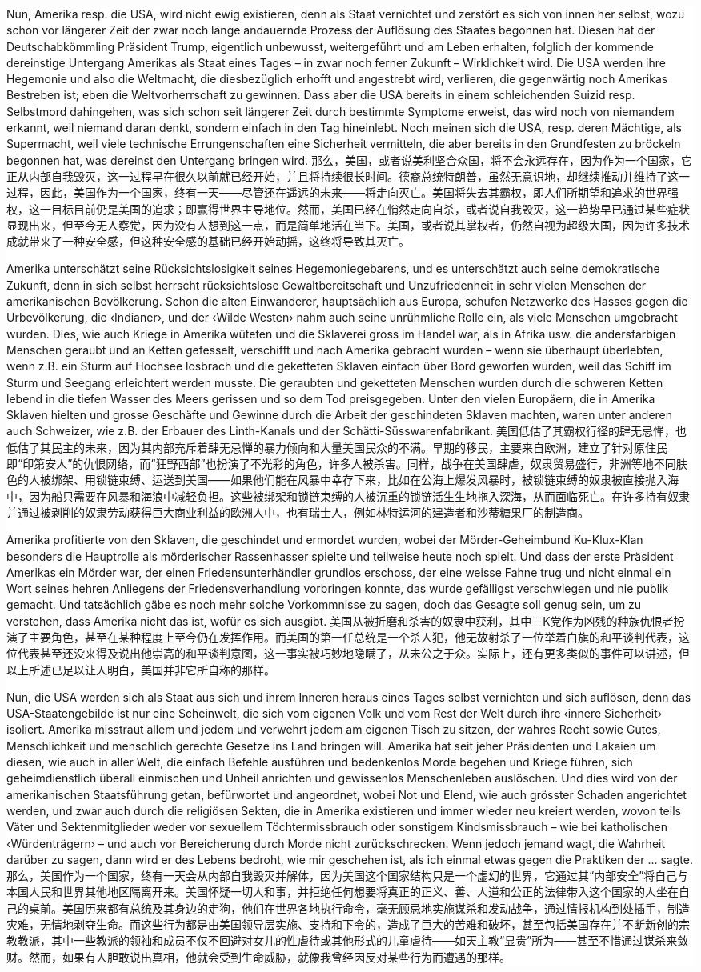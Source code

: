 Nun, Amerika resp. die USA, wird nicht ewig existieren, denn als Staat vernichtet und zerstört es sich von innen her selbst, wozu schon vor längerer Zeit der zwar noch lange andauernde Prozess der Auflösung des Staates begonnen hat. Diesen hat der Deutschabkömmling Präsident Trump, eigentlich unbewusst, weitergeführt und am Leben erhalten, folglich der kommende dereinstige Untergang Amerikas als Staat eines Tages – in zwar noch ferner Zukunft – Wirklichkeit wird. Die USA werden ihre Hegemonie und also die Weltmacht, die diesbezüglich erhofft und angestrebt wird, verlieren, die gegenwärtig noch Amerikas Bestreben ist; eben die Weltvorherrschaft zu gewinnen. Dass aber die USA bereits in einem schleichenden Suizid resp. Selbstmord dahingehen, was sich schon seit längerer Zeit durch bestimmte Symptome erweist, das wird noch von niemandem erkannt, weil niemand daran denkt, sondern einfach in den Tag hineinlebt. Noch meinen sich die USA, resp. deren Mächtige, als Supermacht, weil viele technische Errungenschaften eine Sicherheit vermitteln, die aber bereits in den Grundfesten zu bröckeln begonnen hat, was dereinst den Untergang bringen wird.
那么，美国，或者说美利坚合众国，将不会永远存在，因为作为一个国家，它正从内部自我毁灭，这一过程早在很久以前就已经开始，并且将持续很长时间。德裔总统特朗普，虽然无意识地，却继续推动并维持了这一过程，因此，美国作为一个国家，终有一天——尽管还在遥远的未来——将走向灭亡。美国将失去其霸权，即人们所期望和追求的世界强权，这一目标目前仍是美国的追求；即赢得世界主导地位。然而，美国已经在悄然走向自杀，或者说自我毁灭，这一趋势早已通过某些症状显现出来，但至今无人察觉，因为没有人想到这一点，而是简单地活在当下。美国，或者说其掌权者，仍然自视为超级大国，因为许多技术成就带来了一种安全感，但这种安全感的基础已经开始动摇，这终将导致其灭亡。

Amerika unterschätzt seine Rücksichtslosigkeit seines Hegemoniegebarens, und es unterschätzt auch seine demokratische Zukunft, denn in sich selbst herrscht rücksichtslose Gewaltbereitschaft und Unzufriedenheit in sehr vielen Menschen der amerikanischen Bevölkerung. Schon die alten Einwanderer, hauptsächlich aus Europa, schufen Netzwerke des Hasses gegen die Urbevölkerung, die ‹Indianer›, und der ‹Wilde Westen› nahm auch seine unrühmliche Rolle ein, als viele Menschen umgebracht wurden. Dies, wie auch Kriege in Amerika wüteten und die Sklaverei gross im Handel war, als in Afrika usw. die andersfarbigen Menschen geraubt und an Ketten gefesselt, verschifft und nach Amerika gebracht wurden – wenn sie überhaupt überlebten, wenn z.B. ein Sturm auf Hochsee losbrach und die geketteten Sklaven einfach über Bord geworfen wurden, weil das Schiff im Sturm und Seegang erleichtert werden musste. Die geraubten und geketteten Menschen wurden durch die schweren Ketten lebend in die tiefen Wasser des Meers gerissen und so dem Tod preisgegeben. Unter den vielen Europäern, die in Amerika Sklaven hielten und grosse Geschäfte und Gewinne durch die Arbeit der geschindeten Sklaven machten, waren unter anderen auch Schweizer, wie z.B. der Erbauer des Linth-Kanals und der Schätti-Süsswarenfabrikant.
美国低估了其霸权行径的肆无忌惮，也低估了其民主的未来，因为其内部充斥着肆无忌惮的暴力倾向和大量美国民众的不满。早期的移民，主要来自欧洲，建立了针对原住民即“印第安人”的仇恨网络，而“狂野西部”也扮演了不光彩的角色，许多人被杀害。同样，战争在美国肆虐，奴隶贸易盛行，非洲等地不同肤色的人被绑架、用锁链束缚、运送到美国——如果他们能在风暴中幸存下来，比如在公海上爆发风暴时，被锁链束缚的奴隶被直接抛入海中，因为船只需要在风暴和海浪中减轻负担。这些被绑架和锁链束缚的人被沉重的锁链活生生地拖入深海，从而面临死亡。在许多持有奴隶并通过被剥削的奴隶劳动获得巨大商业利益的欧洲人中，也有瑞士人，例如林特运河的建造者和沙蒂糖果厂的制造商。 

Amerika profitierte von den Sklaven, die geschindet und ermordet wurden, wobei der Mörder-Geheimbund Ku-Klux-Klan besonders die Hauptrolle als mörderischer Rassenhasser spielte und teilweise heute noch spielt. Und dass der erste Präsident Amerikas ein Mörder war, der einen Friedensunterhändler grundlos erschoss, der eine weisse Fahne trug und nicht einmal ein Wort seines hehren Anliegens der Friedensverhandlung vorbringen konnte, das wurde gefälligst verschwiegen und nie publik gemacht. Und tatsächlich gäbe es noch mehr solche Vorkommnisse zu sagen, doch das Gesagte soll genug sein, um zu verstehen, dass Amerika nicht das ist, wofür es sich ausgibt.
美国从被折磨和杀害的奴隶中获利，其中三K党作为凶残的种族仇恨者扮演了主要角色，甚至在某种程度上至今仍在发挥作用。而美国的第一任总统是一个杀人犯，他无故射杀了一位举着白旗的和平谈判代表，这位代表甚至还没来得及说出他崇高的和平谈判意图，这一事实被巧妙地隐瞒了，从未公之于众。实际上，还有更多类似的事件可以讲述，但以上所述已足以让人明白，美国并非它所自称的那样。

Nun, die USA werden sich als Staat aus sich und ihrem Inneren heraus eines Tages selbst vernichten und sich auflösen, denn das USA-Staatengebilde ist nur eine Scheinwelt, die sich vom eigenen Volk und vom Rest der Welt durch ihre ‹innere Sicherheit› isoliert. Amerika misstraut allem und jedem und verwehrt jedem am eigenen Tisch zu sitzen, der wahres Recht sowie Gutes, Menschlichkeit und menschlich gerechte Gesetze ins Land bringen will. Amerika hat seit jeher Präsidenten und Lakaien um diesen, wie auch in aller Welt, die einfach Befehle ausführen und bedenkenlos Morde begehen und Kriege führen, sich geheimdienstlich überall einmischen und Unheil anrichten und gewissenlos Menschenleben auslöschen. Und dies wird von der amerikanischen Staatsführung getan, befürwortet und angeordnet, wobei Not und Elend, wie auch grösster Schaden angerichtet werden, und zwar auch durch die religiösen Sekten, die in Amerika existieren und immer wieder neu kreiert werden, wovon teils Väter und Sektenmitglieder weder vor sexuellem Töchtermissbrauch oder sonstigem Kindsmissbrauch – wie bei katholischen ‹Würdenträgern› – und auch vor Bereicherung durch Morde nicht zurückschrecken. Wenn jedoch jemand wagt, die Wahrheit darüber zu sagen, dann wird er des Lebens bedroht, wie mir geschehen ist, als ich einmal etwas gegen die Praktiken der … sagte.
那么，美国作为一个国家，终有一天会从内部自我毁灭并解体，因为美国这个国家结构只是一个虚幻的世界，它通过其“内部安全”将自己与本国人民和世界其他地区隔离开来。美国怀疑一切人和事，并拒绝任何想要将真正的正义、善、人道和公正的法律带入这个国家的人坐在自己的桌前。美国历来都有总统及其身边的走狗，他们在世界各地执行命令，毫无顾忌地实施谋杀和发动战争，通过情报机构到处插手，制造灾难，无情地剥夺生命。而这些行为都是由美国领导层实施、支持和下令的，造成了巨大的苦难和破坏，甚至包括美国存在并不断新创的宗教教派，其中一些教派的领袖和成员不仅不回避对女儿的性虐待或其他形式的儿童虐待——如天主教“显贵”所为——甚至不惜通过谋杀来敛财。然而，如果有人胆敢说出真相，他就会受到生命威胁，就像我曾经因反对某些行为而遭遇的那样。
